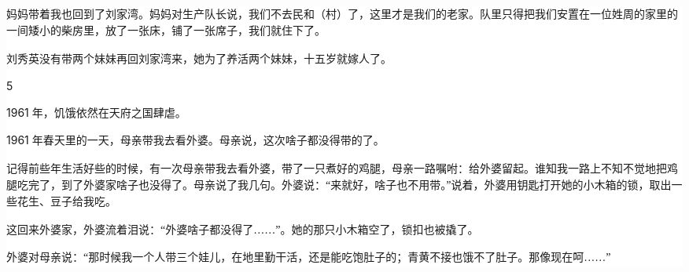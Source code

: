  <p class="MsoNormal">
  <span lang="ZH-CN" style='font-family:宋体;mso-ascii-font-family:
"Times New Roman"'>
   妈妈带着我也回到了刘家湾。妈妈对生产队长说，我们不去民和（村）了，这里才是我们的老家。队里只得把我们安置在一位姓周的家里的一间矮小的柴房里，放了一张床，铺了一张席子，我们就住下了。
  </span>
  <o:p>
  </o:p>
 </p>
 <p class="MsoNormal">
  <span lang="ZH-CN" style='font-family:宋体;mso-ascii-font-family:
"Times New Roman"'>
   刘秀英没有带两个妹妹再回刘家湾来，她为了养活两个妹妹，十五岁就嫁人了。
  </span>
  <o:p>
  </o:p>
 </p>
 <p class="MsoNormal">
  5
  <o:p>
  </o:p>
 </p>
 <p class="MsoNormal">
  1961
  <span lang="ZH-CN" style='font-family:宋体;mso-ascii-font-family:
"Times New Roman"'>
   年，饥饿依然在天府之国肆虐。
  </span>
  <o:p>
  </o:p>
 </p>
 <p class="MsoNormal">
  1961
  <span lang="ZH-CN" style='font-family:宋体;mso-ascii-font-family:
"Times New Roman"'>
   年春天里的一天，母亲带我去看外婆。母亲说，这次啥子都没得带的了。
  </span>
  <o:p>
  </o:p>
 </p>
 <p class="MsoNormal">
  <span lang="ZH-CN" style='font-family:宋体;mso-ascii-font-family:
"Times New Roman"'>
   记得前些年生活好些的时候，有一次母亲带我去看外婆，带了一只煮好的鸡腿，母亲一路嘱咐：给外婆留起。谁知我一路上不知不觉地把鸡腿吃完了，到了外婆家啥子也没得了。母亲说了我几句。外婆说：“来就好，啥子也不用带。”说着，外婆用钥匙打开她的小木箱的锁，取出一些花生、豆子给我吃。
  </span>
  <o:p>
  </o:p>
 </p>
 <p class="MsoNormal">
  <span lang="ZH-CN" style='font-family:宋体;mso-ascii-font-family:
"Times New Roman"'>
   这回来外婆家，外婆流着泪说：“外婆啥子都没得了……”。她的那只小木箱空了，锁扣也被撬了。
  </span>
  <o:p>
  </o:p>
 </p>
 <p class="MsoNormal">
  <span lang="ZH-CN" style='font-family:宋体;mso-ascii-font-family:
"Times New Roman"'>
   外婆对母亲说：“那时候我一个人带三个娃儿，在地里勤干活，还是能吃饱肚子的；青黄不接也饿不了肚子。那像现在呵……”
  </span>
  <o:p>
  </o:p>
 </p>